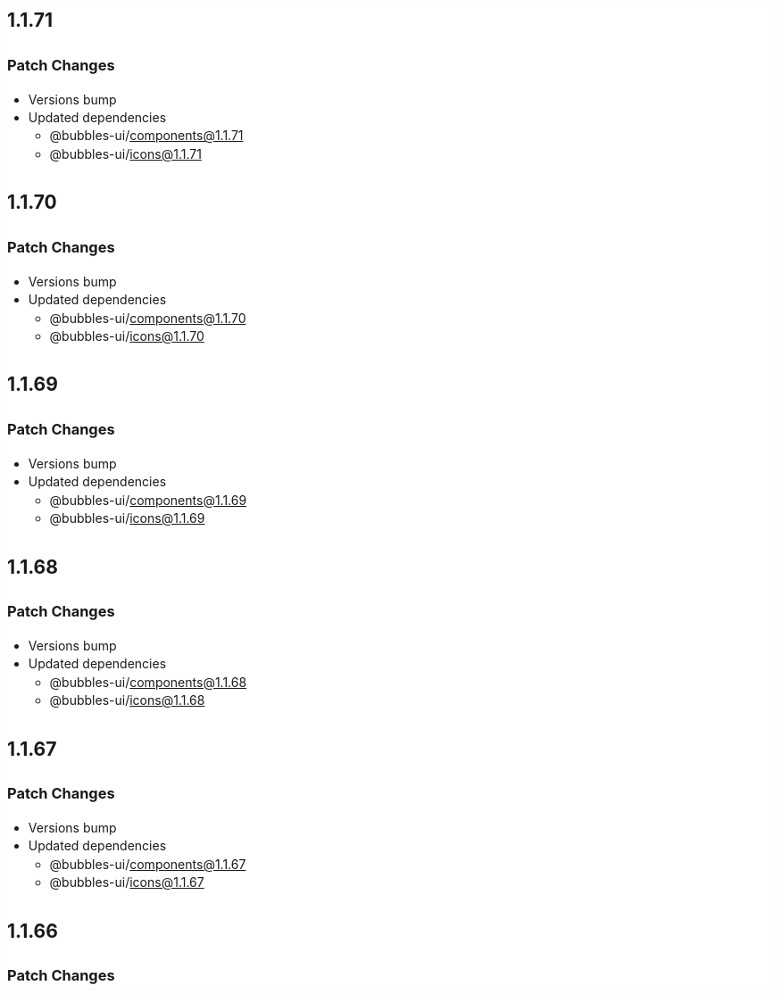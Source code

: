 ## 1.1.71

### Patch Changes

- Versions bump
- Updated dependencies
  - @bubbles-ui/components@1.1.71
  - @bubbles-ui/icons@1.1.71

## 1.1.70

### Patch Changes

- Versions bump
- Updated dependencies
  - @bubbles-ui/components@1.1.70
  - @bubbles-ui/icons@1.1.70

## 1.1.69

### Patch Changes

- Versions bump
- Updated dependencies
  - @bubbles-ui/components@1.1.69
  - @bubbles-ui/icons@1.1.69

## 1.1.68

### Patch Changes

- Versions bump
- Updated dependencies
  - @bubbles-ui/components@1.1.68
  - @bubbles-ui/icons@1.1.68

## 1.1.67

### Patch Changes

- Versions bump
- Updated dependencies
  - @bubbles-ui/components@1.1.67
  - @bubbles-ui/icons@1.1.67

## 1.1.66

### Patch Changes
